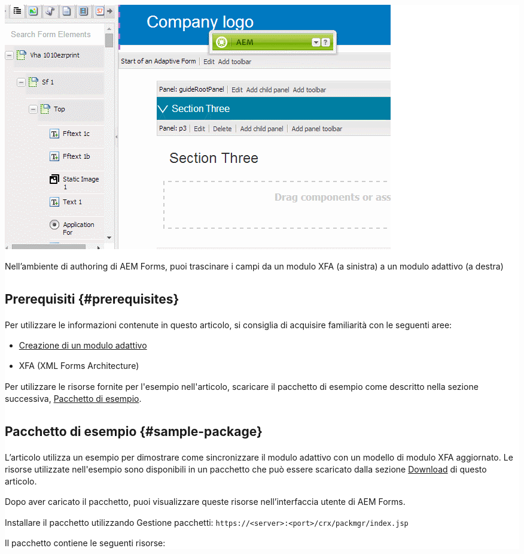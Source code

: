 ![È possibile trascinare campi da un modulo XFA a un modulo adattivo](assets/drag-drop-xfa.gif.gif)

Nell’ambiente di authoring di AEM Forms, puoi trascinare i campi da un modulo XFA (a sinistra) a un modulo adattivo (a destra)

## Prerequisiti {#prerequisites}

Per utilizzare le informazioni contenute in questo articolo, si consiglia di acquisire familiarità con le seguenti aree:

* [Creazione di un modulo adattivo](../../forms/using/creating-adaptive-form.md)

* XFA (XML Forms Architecture)

Per utilizzare le risorse fornite per l&#39;esempio nell&#39;articolo, scaricare il pacchetto di esempio come descritto nella sezione successiva, [Pacchetto di esempio](../../forms/using/synchronizing-adaptive-forms-xfa.md#p-sample-package-p).

## Pacchetto di esempio {#sample-package}

L’articolo utilizza un esempio per dimostrare come sincronizzare il modulo adattivo con un modello di modulo XFA aggiornato. Le risorse utilizzate nell&#39;esempio sono disponibili in un pacchetto che può essere scaricato dalla sezione [Download](../../forms/using/synchronizing-adaptive-forms-xfa.md#p-downloads-p) di questo articolo.

Dopo aver caricato il pacchetto, puoi visualizzare queste risorse nell’interfaccia utente di AEM Forms.

Installare il pacchetto utilizzando Gestione pacchetti: `https://<server>:<port>/crx/packmgr/index.jsp`

Il pacchetto contiene le seguenti risorse:
